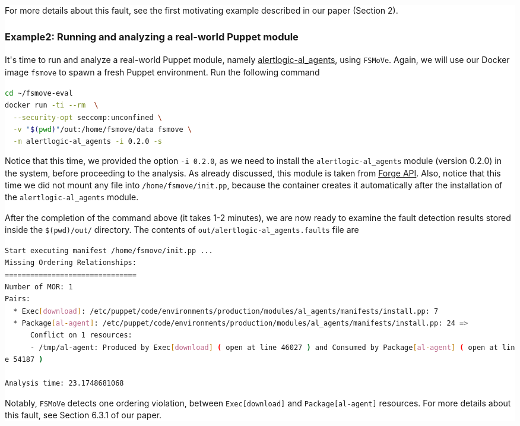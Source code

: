 For more details about this fault,
see the first motivating example
described in our paper (Section 2).

### Example2: Running and analyzing a real-world Puppet module

It's time to run and analyze a real-world Puppet module,
namely [alertlogic-al_agents](https://forge.puppet.com/alertlogic/al_agents),
using `FSMoVe`.
Again,
we will use our Docker image `fsmove`
to spawn a fresh Puppet environment.
Run the following command
```bash
cd ~/fsmove-eval
docker run -ti --rm  \
  --security-opt seccomp:unconfined \
  -v "$(pwd)"/out:/home/fsmove/data fsmove \
  -m alertlogic-al_agents -i 0.2.0 -s
```
Notice that this time,
we provided the option `-i 0.2.0`,
as we need to install the `alertlogic-al_agents` module
(version 0.2.0) in the system,
before proceeding to the analysis.
As already discussed,
this module is taken
from [Forge API](https://forge.puppet.com/alertlogic/al_agents).
Also,
notice that this time
we did not mount any file into
`/home/fsmove/init.pp`,
because the container creates it automatically
after the installation of the `alertlogic-al_agents` module.

After the completion of the command above
(it takes 1-2 minutes),
we are now ready to examine the fault detection results
stored inside the `$(pwd)/out/` directory.
The contents of `out/alertlogic-al_agents.faults` file
are
```bash
Start executing manifest /home/fsmove/init.pp ...
Missing Ordering Relationships:
===============================
Number of MOR: 1
Pairs:
  * Exec[download]: /etc/puppet/code/environments/production/modules/al_agents/manifests/install.pp: 7
  * Package[al-agent]: /etc/puppet/code/environments/production/modules/al_agents/manifests/install.pp: 24 => 
      Conflict on 1 resources:
      - /tmp/al-agent: Produced by Exec[download] ( open at line 46027 ) and Consumed by Package[al-agent] ( open at line 54187 )

Analysis time: 23.1748681068
```
Notably,
`FSMoVe` detects one ordering violation,
between `Exec[download]` and `Package[al-agent]` resources.
For more details about this fault,
see Section 6.3.1 of our paper.
